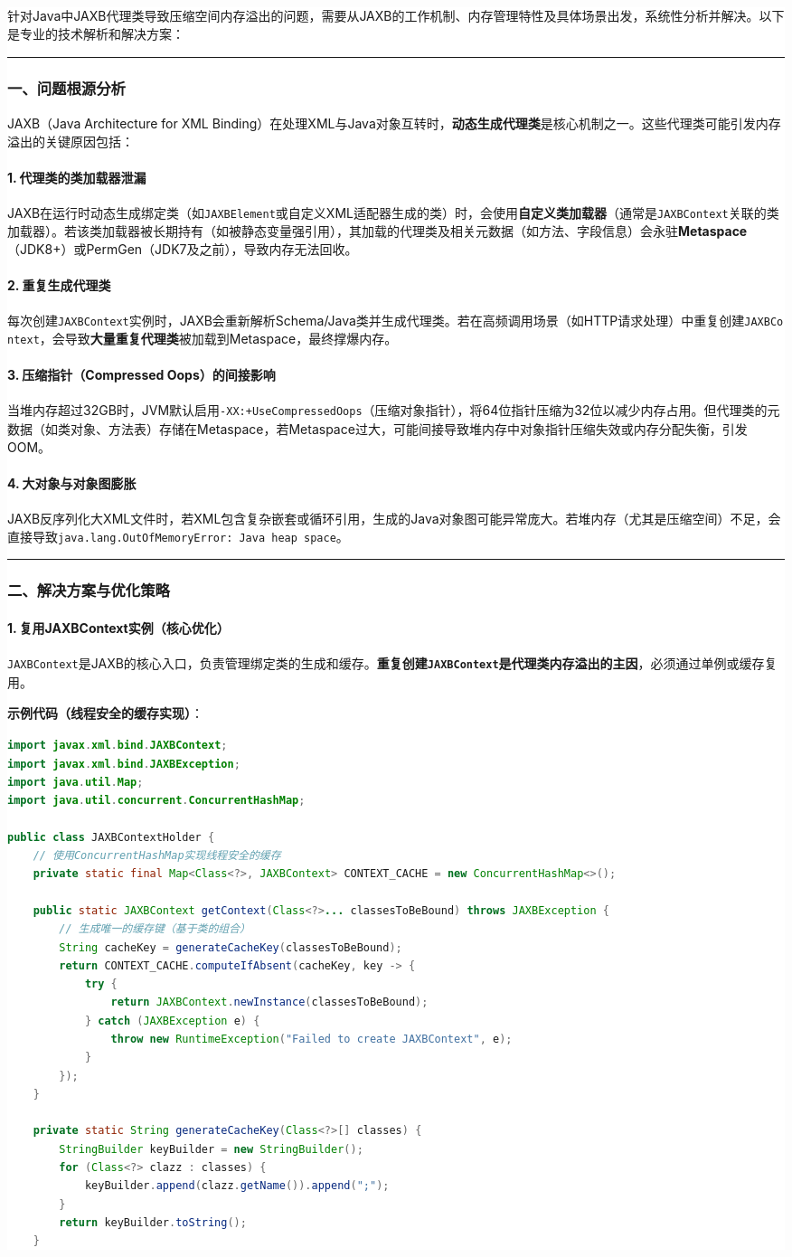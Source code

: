 
针对Java中JAXB代理类导致压缩空间内存溢出的问题，需要从JAXB的工作机制、内存管理特性及具体场景出发，系统性分析并解决。以下是专业的技术解析和解决方案：

------

### **一、问题根源分析**

JAXB（Java Architecture for XML Binding）在处理XML与Java对象互转时，**动态生成代理类**是核心机制之一。这些代理类可能引发内存溢出的关键原因包括：

#### 1. **代理类的类加载器泄漏**

JAXB在运行时动态生成绑定类（如`JAXBElement`或自定义XML适配器生成的类）时，会使用**自定义类加载器**（通常是`JAXBContext`关联的类加载器）。若该类加载器被长期持有（如被静态变量强引用），其加载的代理类及相关元数据（如方法、字段信息）会永驻**Metaspace**（JDK8+）或PermGen（JDK7及之前），导致内存无法回收。

#### 2. **重复生成代理类**

每次创建`JAXBContext`实例时，JAXB会重新解析Schema/Java类并生成代理类。若在高频调用场景（如HTTP请求处理）中重复创建`JAXBContext`，会导致**大量重复代理类**被加载到Metaspace，最终撑爆内存。

#### 3. **压缩指针（Compressed Oops）的间接影响**

当堆内存超过32GB时，JVM默认启用`-XX:+UseCompressedOops`（压缩对象指针），将64位指针压缩为32位以减少内存占用。但代理类的元数据（如类对象、方法表）存储在Metaspace，若Metaspace过大，可能间接导致堆内存中对象指针压缩失效或内存分配失衡，引发OOM。

#### 4. **大对象与对象图膨胀**

JAXB反序列化大XML文件时，若XML包含复杂嵌套或循环引用，生成的Java对象图可能异常庞大。若堆内存（尤其是压缩空间）不足，会直接导致`java.lang.OutOfMemoryError: Java heap space`。

------

### **二、解决方案与优化策略**

#### **1. 复用JAXBContext实例（核心优化）**

`JAXBContext`是JAXB的核心入口，负责管理绑定类的生成和缓存。**重复创建`JAXBContext`是代理类内存溢出的主因**，必须通过单例或缓存复用。

**示例代码（线程安全的缓存实现）**：

```java
import javax.xml.bind.JAXBContext;
import javax.xml.bind.JAXBException;
import java.util.Map;
import java.util.concurrent.ConcurrentHashMap;

public class JAXBContextHolder {
    // 使用ConcurrentHashMap实现线程安全的缓存
    private static final Map<Class<?>, JAXBContext> CONTEXT_CACHE = new ConcurrentHashMap<>();

    public static JAXBContext getContext(Class<?>... classesToBeBound) throws JAXBException {
        // 生成唯一的缓存键（基于类的组合）
        String cacheKey = generateCacheKey(classesToBeBound);
        return CONTEXT_CACHE.computeIfAbsent(cacheKey, key -> {
            try {
                return JAXBContext.newInstance(classesToBeBound);
            } catch (JAXBException e) {
                throw new RuntimeException("Failed to create JAXBContext", e);
            }
        });
    }

    private static String generateCacheKey(Class<?>[] classes) {
        StringBuilder keyBuilder = new StringBuilder();
        for (Class<?> clazz : classes) {
            keyBuilder.append(clazz.getName()).append(";");
        }
        return keyBuilder.toString();
    }
```